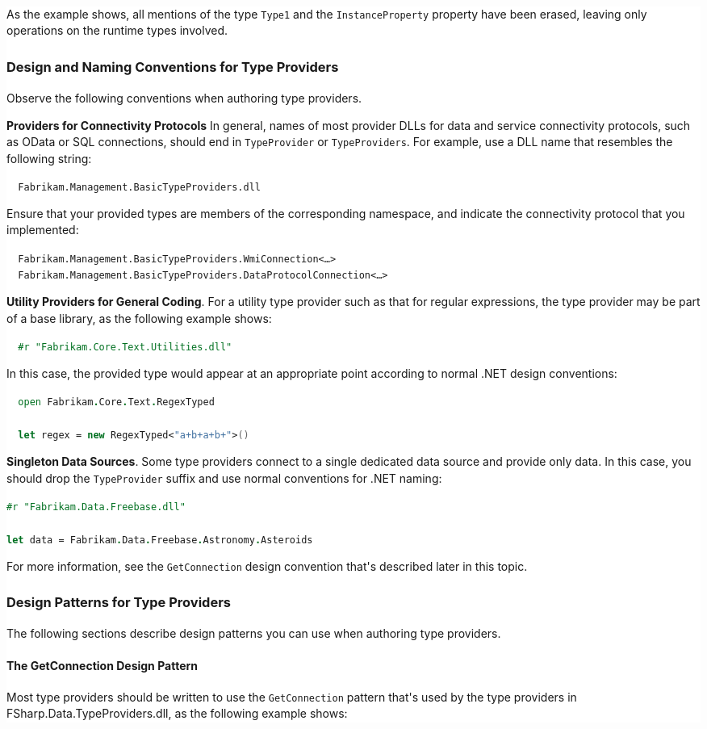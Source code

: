 As the example shows, all mentions of the type `Type1` and the `InstanceProperty` property have been erased, leaving only operations on the runtime types involved.


### Design and Naming Conventions for Type Providers
Observe the following conventions when authoring type providers.

**Providers for Connectivity Protocols** In general, names of most provider DLLs for data and service connectivity protocols, such as OData or SQL connections, should end in `TypeProvider` or `TypeProviders`. For example, use a DLL name that resembles the following string:

```
  Fabrikam.Management.BasicTypeProviders.dll
```

Ensure that your provided types are members of the corresponding namespace, and indicate the connectivity protocol that you implemented:

```
  Fabrikam.Management.BasicTypeProviders.WmiConnection<…>
  Fabrikam.Management.BasicTypeProviders.DataProtocolConnection<…>
```

**Utility Providers for General Coding**.  For a utility type provider such as that for regular expressions, the type provider may be part of a base library, as the following example shows:

```fsharp
  #r "Fabrikam.Core.Text.Utilities.dll"
```

In this case, the provided type would appear at an appropriate point according to normal .NET design conventions:

```fsharp
  open Fabrikam.Core.Text.RegexTyped
  
  let regex = new RegexTyped<"a+b+a+b+">()
```

**Singleton Data Sources**. Some type providers connect to a single dedicated data source and provide only data. In this case, you should drop the `TypeProvider` suffix and use normal conventions for .NET naming:

```fsharp
#r "Fabrikam.Data.Freebase.dll"
  
let data = Fabrikam.Data.Freebase.Astronomy.Asteroids
```

For more information, see the `GetConnection` design convention that's described later in this topic.


### Design Patterns for Type Providers

The following sections describe design patterns you can use when authoring type providers.


#### The GetConnection Design Pattern
Most type providers should be written to use the `GetConnection` pattern that's used by the type providers in FSharp.Data.TypeProviders.dll, as the following example shows:

